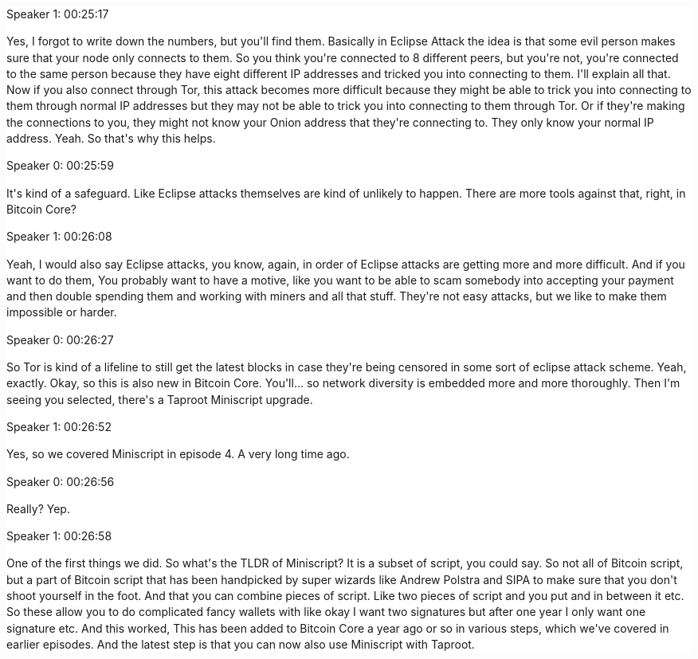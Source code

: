 Speaker 1: 00:25:17

Yes, I forgot to write down the numbers, but you'll find them.
Basically in Eclipse Attack the idea is that some evil person makes sure that your node only connects to them.
So you think you're connected to 8 different peers, but you're not, you're connected to the same person because they have eight different IP addresses and tricked you into connecting to them.
I'll explain all that.
Now if you also connect through Tor, this attack becomes more difficult because they might be able to trick you into connecting to them through normal IP addresses but they may not be able to trick you into connecting to them through Tor.
Or if they're making the connections to you, they might not know your Onion address that they're connecting to.
They only know your normal IP address.
Yeah.
So that's why this helps.

Speaker 0: 00:25:59

It's kind of a safeguard.
Like Eclipse attacks themselves are kind of unlikely to happen.
There are more tools against that, right, in Bitcoin Core?

Speaker 1: 00:26:08

Yeah, I would also say Eclipse attacks, you know, again, in order of Eclipse attacks are getting more and more difficult.
And if you want to do them, You probably want to have a motive, like you want to be able to scam somebody into accepting your payment and then double spending them and working with miners and all that stuff.
They're not easy attacks, but we like to make them impossible or harder.

Speaker 0: 00:26:27

So Tor is kind of a lifeline to still get the latest blocks in case they're being censored in some sort of eclipse attack scheme.
Yeah, exactly.
Okay, so this is also new in Bitcoin Core.
You'll…
so network diversity is embedded more and more thoroughly.
Then I'm seeing you selected, there's a Taproot Miniscript upgrade.

Speaker 1: 00:26:52

Yes, so we covered Miniscript in episode 4.
A very long time ago.

Speaker 0: 00:26:56

Really?
Yep.

Speaker 1: 00:26:58

One of the first things we did.
So what's the TLDR of Miniscript?
It is a subset of script, you could say.
So not all of Bitcoin script, but a part of Bitcoin script that has been handpicked by super wizards like Andrew Polstra and SIPA to make sure that you don't shoot yourself in the foot.
And that you can combine pieces of script.
Like two pieces of script and you put and in between it etc.
So these allow you to do complicated fancy wallets with like okay I want two signatures but after one year I only want one signature etc.
And this worked, This has been added to Bitcoin Core a year ago or so in various steps, which we've covered in earlier episodes.
And the latest step is that you can now also use Miniscript with Taproot.
